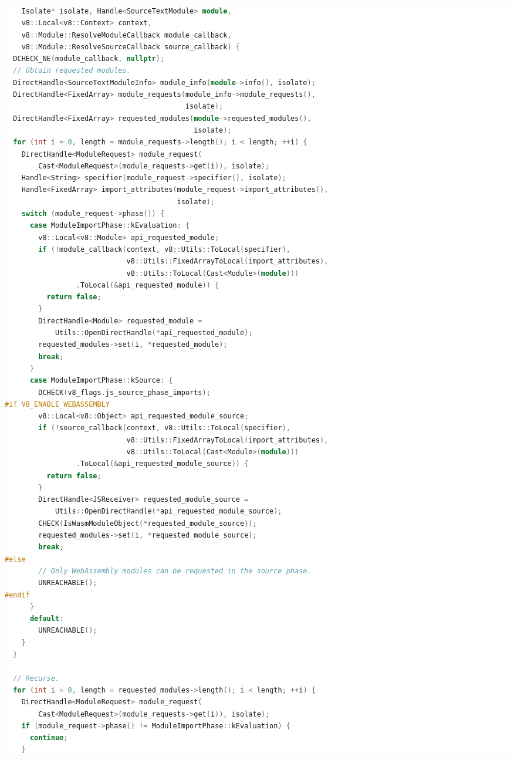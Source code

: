 ```cpp
    Isolate* isolate, Handle<SourceTextModule> module,
    v8::Local<v8::Context> context,
    v8::Module::ResolveModuleCallback module_callback,
    v8::Module::ResolveSourceCallback source_callback) {
  DCHECK_NE(module_callback, nullptr);
  // Obtain requested modules.
  DirectHandle<SourceTextModuleInfo> module_info(module->info(), isolate);
  DirectHandle<FixedArray> module_requests(module_info->module_requests(),
                                           isolate);
  DirectHandle<FixedArray> requested_modules(module->requested_modules(),
                                             isolate);
  for (int i = 0, length = module_requests->length(); i < length; ++i) {
    DirectHandle<ModuleRequest> module_request(
        Cast<ModuleRequest>(module_requests->get(i)), isolate);
    Handle<String> specifier(module_request->specifier(), isolate);
    Handle<FixedArray> import_attributes(module_request->import_attributes(),
                                         isolate);
    switch (module_request->phase()) {
      case ModuleImportPhase::kEvaluation: {
        v8::Local<v8::Module> api_requested_module;
        if (!module_callback(context, v8::Utils::ToLocal(specifier),
                             v8::Utils::FixedArrayToLocal(import_attributes),
                             v8::Utils::ToLocal(Cast<Module>(module)))
                 .ToLocal(&api_requested_module)) {
          return false;
        }
        DirectHandle<Module> requested_module =
            Utils::OpenDirectHandle(*api_requested_module);
        requested_modules->set(i, *requested_module);
        break;
      }
      case ModuleImportPhase::kSource: {
        DCHECK(v8_flags.js_source_phase_imports);
#if V8_ENABLE_WEBASSEMBLY
        v8::Local<v8::Object> api_requested_module_source;
        if (!source_callback(context, v8::Utils::ToLocal(specifier),
                             v8::Utils::FixedArrayToLocal(import_attributes),
                             v8::Utils::ToLocal(Cast<Module>(module)))
                 .ToLocal(&api_requested_module_source)) {
          return false;
        }
        DirectHandle<JSReceiver> requested_module_source =
            Utils::OpenDirectHandle(*api_requested_module_source);
        CHECK(IsWasmModuleObject(*requested_module_source));
        requested_modules->set(i, *requested_module_source);
        break;
#else
        // Only WebAssembly modules can be requested in the source phase.
        UNREACHABLE();
#endif
      }
      default:
        UNREACHABLE();
    }
  }

  // Recurse.
  for (int i = 0, length = requested_modules->length(); i < length; ++i) {
    DirectHandle<ModuleRequest> module_request(
        Cast<ModuleRequest>(module_requests->get(i)), isolate);
    if (module_request->phase() != ModuleImportPhase::kEvaluation) {
      continue;
    }
```